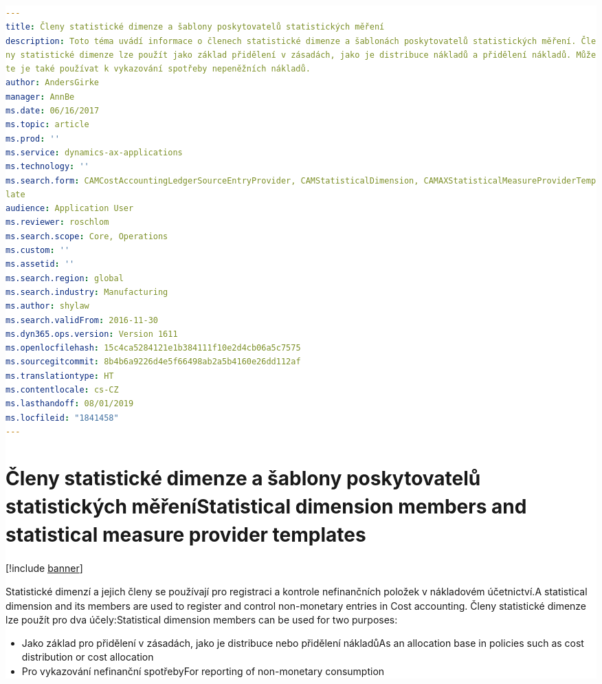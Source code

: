 ```yaml
---
title: Členy statistické dimenze a šablony poskytovatelů statistických měření
description: Toto téma uvádí informace o členech statistické dimenze a šablonách poskytovatelů statistických měření. Členy statistické dimenze lze použít jako základ přidělení v zásadách, jako je distribuce nákladů a přidělení nákladů. Můžete je také používat k vykazování spotřeby nepeněžních nákladů.
author: AndersGirke
manager: AnnBe
ms.date: 06/16/2017
ms.topic: article
ms.prod: ''
ms.service: dynamics-ax-applications
ms.technology: ''
ms.search.form: CAMCostAccountingLedgerSourceEntryProvider, CAMStatisticalDimension, CAMAXStatisticalMeasureProviderTemplate
audience: Application User
ms.reviewer: roschlom
ms.search.scope: Core, Operations
ms.custom: ''
ms.assetid: ''
ms.search.region: global
ms.search.industry: Manufacturing
ms.author: shylaw
ms.search.validFrom: 2016-11-30
ms.dyn365.ops.version: Version 1611
ms.openlocfilehash: 15c4ca5284121e1b384111f10e2d4cb06a5c7575
ms.sourcegitcommit: 8b4b6a9226d4e5f66498ab2a5b4160e26dd112af
ms.translationtype: HT
ms.contentlocale: cs-CZ
ms.lasthandoff: 08/01/2019
ms.locfileid: "1841458"
---
```

# <a name="statistical-dimension-members-and-statistical-measure-provider-templates"></a><span data-ttu-id="f1af4-105">Členy statistické dimenze a šablony poskytovatelů statistických měření</span><span class="sxs-lookup"><span data-stu-id="f1af4-105">Statistical dimension members and statistical measure provider templates</span></span>

[!include [banner](../includes/banner.md)]

<span data-ttu-id="f1af4-106">Statistické dimenzí a jejich členy se používají pro registraci a kontrole nefinančních položek v nákladovém účetnictví.</span><span class="sxs-lookup"><span data-stu-id="f1af4-106">A statistical dimension and its members are used to register and control non-monetary entries in Cost accounting.</span></span> <span data-ttu-id="f1af4-107">Členy statistické dimenze lze použít pro dva účely:</span><span class="sxs-lookup"><span data-stu-id="f1af4-107">Statistical dimension members can be used for two purposes:</span></span>

- <span data-ttu-id="f1af4-108">Jako základ pro přidělení v zásadách, jako je distribuce nebo přidělení nákladů</span><span class="sxs-lookup"><span data-stu-id="f1af4-108">As an allocation base in policies such as cost distribution or cost allocation</span></span>
- <span data-ttu-id="f1af4-109">Pro vykazování nefinanční spotřeby</span><span class="sxs-lookup"><span data-stu-id="f1af4-109">For reporting of non-monetary consumption</span></span>
